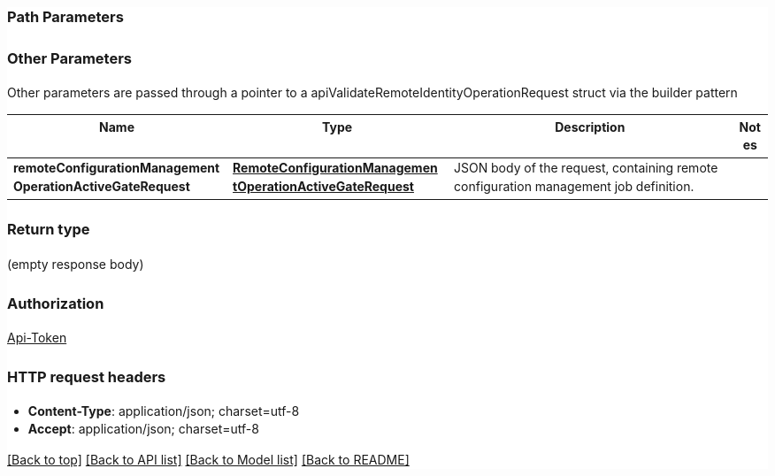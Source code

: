 ### Path Parameters



### Other Parameters

Other parameters are passed through a pointer to a apiValidateRemoteIdentityOperationRequest struct via the builder pattern


Name | Type | Description  | Notes
------------- | ------------- | ------------- | -------------
 **remoteConfigurationManagementOperationActiveGateRequest** | [**RemoteConfigurationManagementOperationActiveGateRequest**](RemoteConfigurationManagementOperationActiveGateRequest.md) | JSON body of the request, containing remote configuration management job definition. | 

### Return type

 (empty response body)

### Authorization

[Api-Token](../README.md#Api-Token)

### HTTP request headers

- **Content-Type**: application/json; charset=utf-8
- **Accept**: application/json; charset=utf-8

[[Back to top]](#) [[Back to API list]](../README.md#documentation-for-api-endpoints)
[[Back to Model list]](../README.md#documentation-for-models)
[[Back to README]](../README.md)

